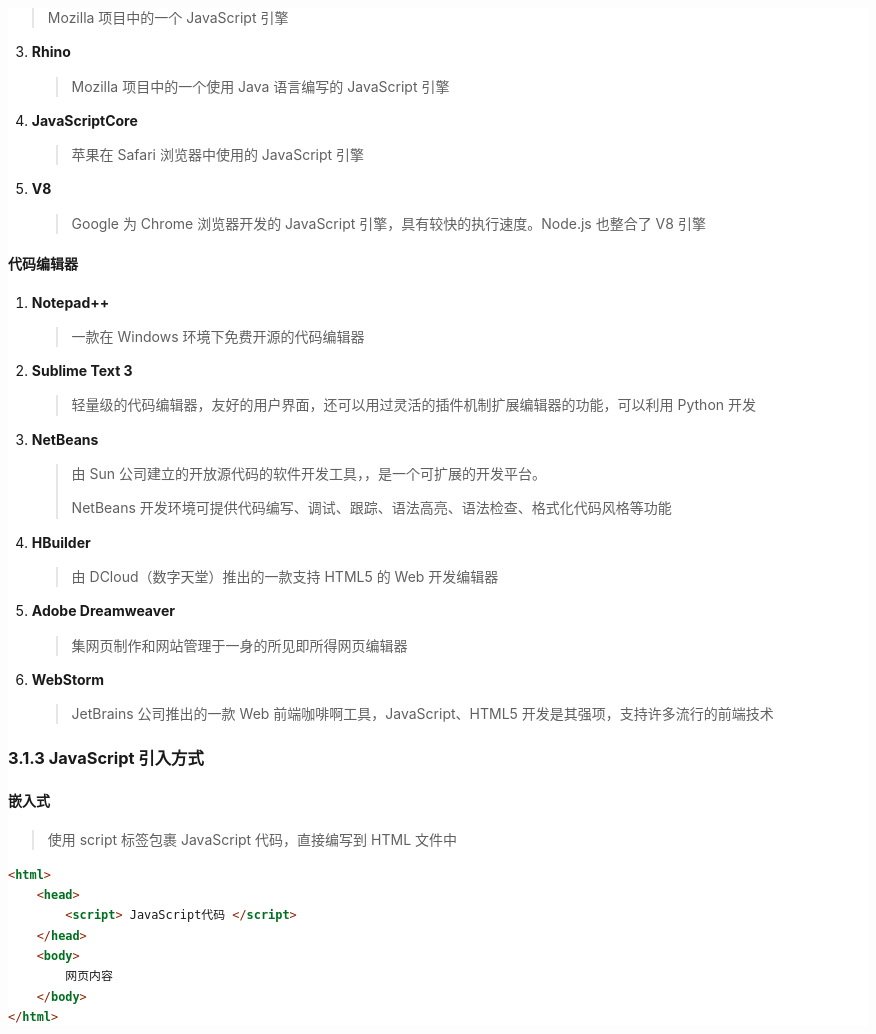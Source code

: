    > Mozilla 项目中的一个 JavaScript 引擎

3. **Rhino**

   > Mozilla 项目中的一个使用 Java 语言编写的 JavaScript 引擎

4. **JavaScriptCore**

   > 苹果在 Safari 浏览器中使用的 JavaScript 引擎

5. **V8**

   > Google 为 Chrome 浏览器开发的 JavaScript 引擎，具有较快的执行速度。Node.js 也整合了 V8 引擎



#### 代码编辑器

1. **Notepad++**

   > 一款在 Windows 环境下免费开源的代码编辑器

2. **Sublime Text 3**

   > 轻量级的代码编辑器，友好的用户界面，还可以用过灵活的插件机制扩展编辑器的功能，可以利用 Python 开发

3. **NetBeans**

   > 由 Sun 公司建立的开放源代码的软件开发工具，，是一个可扩展的开发平台。
   >
   > NetBeans 开发环境可提供代码编写、调试、跟踪、语法高亮、语法检查、格式化代码风格等功能

4. **HBuilder**

   > 由 DCloud（数字天堂）推出的一款支持 HTML5 的 Web 开发编辑器

5. **Adobe Dreamweaver**

   > 集网页制作和网站管理于一身的所见即所得网页编辑器

6. **WebStorm**

   > JetBrains 公司推出的一款 Web 前端咖啡啊工具，JavaScript、HTML5 开发是其强项，支持许多流行的前端技术



### 3.1.3 JavaScript 引入方式

#### 嵌入式

> 使用 script 标签包裹 JavaScript 代码，直接编写到 HTML 文件中

```HTML
<html>
    <head>
        <script> JavaScript代码 </script>
    </head>
    <body>
    	网页内容
    </body>
</html>
```
